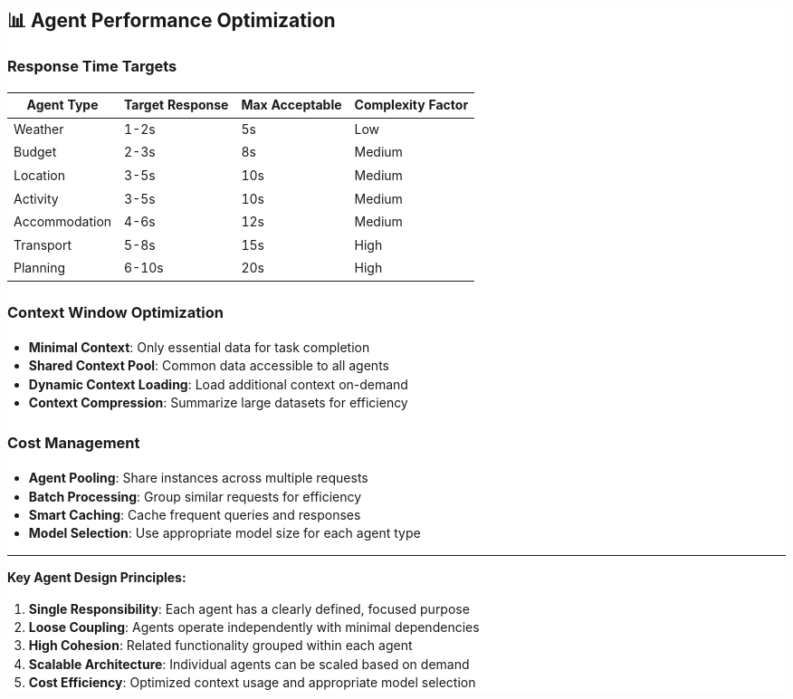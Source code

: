 ## 📊 Agent Performance Optimization

### Response Time Targets
| Agent Type | Target Response | Max Acceptable | Complexity Factor |
|------------|----------------|----------------|-------------------|
| Weather | 1-2s | 5s | Low |
| Budget | 2-3s | 8s | Medium |
| Location | 3-5s | 10s | Medium |
| Activity | 3-5s | 10s | Medium |
| Accommodation | 4-6s | 12s | Medium |
| Transport | 5-8s | 15s | High |
| Planning | 6-10s | 20s | High |

### Context Window Optimization
- **Minimal Context**: Only essential data for task completion
- **Shared Context Pool**: Common data accessible to all agents
- **Dynamic Context Loading**: Load additional context on-demand
- **Context Compression**: Summarize large datasets for efficiency

### Cost Management
- **Agent Pooling**: Share instances across multiple requests
- **Batch Processing**: Group similar requests for efficiency
- **Smart Caching**: Cache frequent queries and responses
- **Model Selection**: Use appropriate model size for each agent type

---

**Key Agent Design Principles:**
1. **Single Responsibility**: Each agent has a clearly defined, focused purpose
2. **Loose Coupling**: Agents operate independently with minimal dependencies
3. **High Cohesion**: Related functionality grouped within each agent
4. **Scalable Architecture**: Individual agents can be scaled based on demand
5. **Cost Efficiency**: Optimized context usage and appropriate model selection